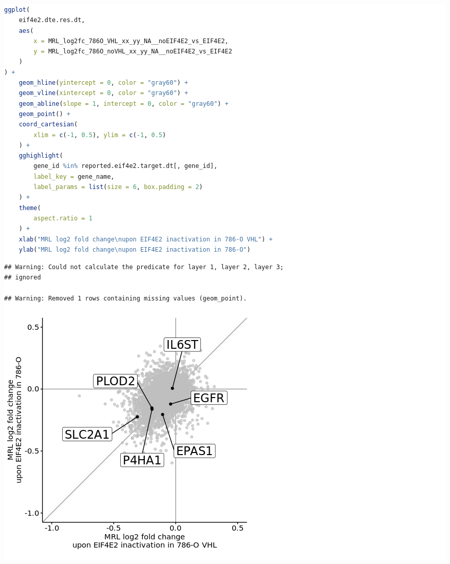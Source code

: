 ``` r
ggplot(
    eif4e2.dte.res.dt,
    aes(
        x = MRL_log2fc_786O_VHL_xx_yy_NA__noEIF4E2_vs_EIF4E2,
        y = MRL_log2fc_786O_noVHL_xx_yy_NA__noEIF4E2_vs_EIF4E2
    )
) +
    geom_hline(yintercept = 0, color = "gray60") +
    geom_vline(xintercept = 0, color = "gray60") +
    geom_abline(slope = 1, intercept = 0, color = "gray60") +
    geom_point() +
    coord_cartesian(
        xlim = c(-1, 0.5), ylim = c(-1, 0.5)
    ) +
    gghighlight(
        gene_id %in% reported.eif4e2.target.dt[, gene_id],
        label_key = gene_name,
        label_params = list(size = 6, box.padding = 2)
    ) +
    theme(
        aspect.ratio = 1
    ) +
    xlab("MRL log2 fold change\nupon EIF4E2 inactivation in 786-O VHL") +
    ylab("MRL log2 fold change\nupon EIF4E2 inactivation in 786-O")
```

    ## Warning: Could not calculate the predicate for layer 1, layer 2, layer 3;
    ## ignored

    ## Warning: Removed 1 rows containing missing values (geom_point).

![](s9-1-3-transcriptional-and-translational-regulation_EIF4E2_files/figure-gfm/comparisons%20of%20the%20effect%20of%20EIF4E2%20KO-1.png)
